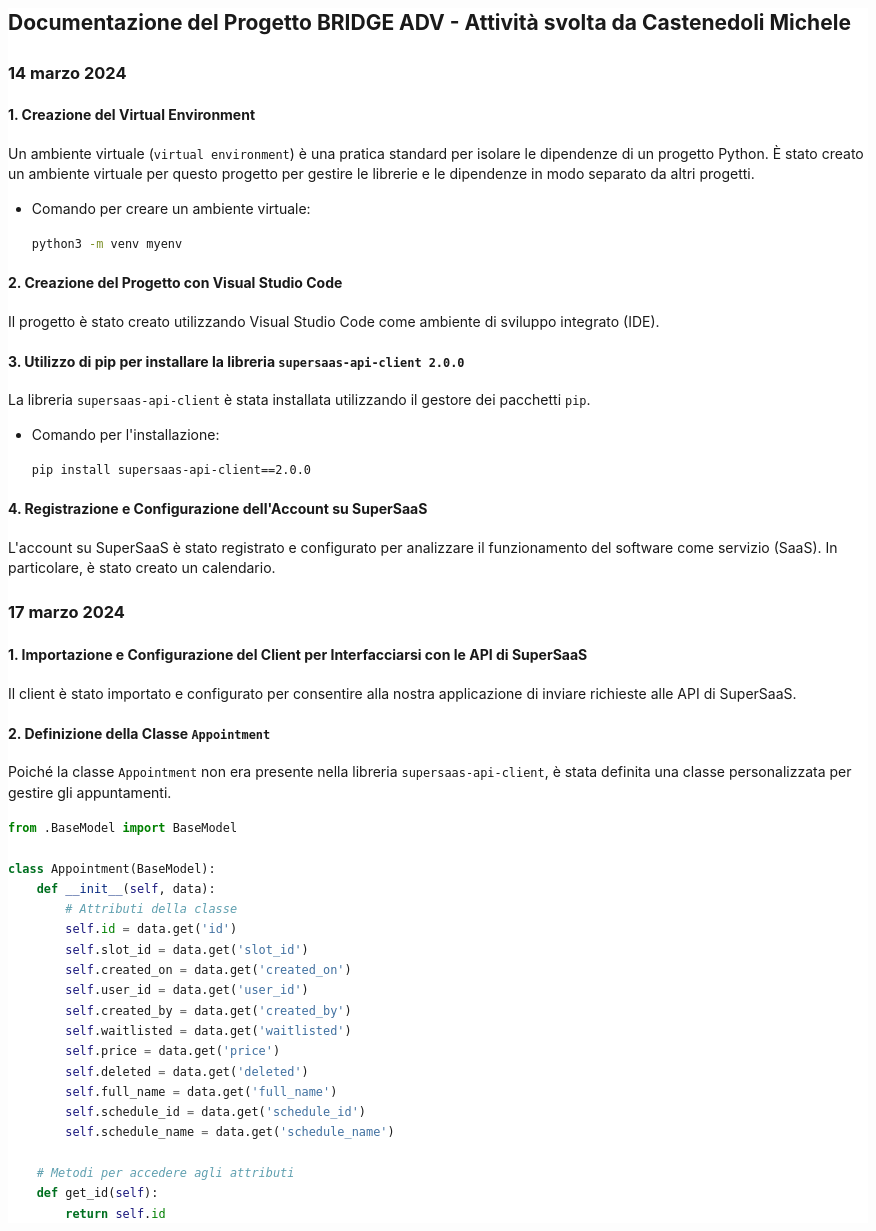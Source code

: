 ## Documentazione del Progetto BRIDGE ADV - Attività svolta da Castenedoli Michele

### 14 marzo 2024

#### 1. Creazione del Virtual Environment
Un ambiente virtuale (`virtual environment`) è una pratica standard per isolare le dipendenze di un progetto Python. È stato creato un ambiente virtuale per questo progetto per gestire le librerie e le dipendenze in modo separato da altri progetti.

- Comando per creare un ambiente virtuale:
  ```bash
  python3 -m venv myenv
  ```

#### 2. Creazione del Progetto con Visual Studio Code
Il progetto è stato creato utilizzando Visual Studio Code come ambiente di sviluppo integrato (IDE).

#### 3. Utilizzo di pip per installare la libreria `supersaas-api-client 2.0.0`
La libreria `supersaas-api-client` è stata installata utilizzando il gestore dei pacchetti `pip`.

- Comando per l'installazione:
  ```bash
  pip install supersaas-api-client==2.0.0
  ```

#### 4. Registrazione e Configurazione dell'Account su SuperSaaS
L'account su SuperSaaS è stato registrato e configurato per analizzare il funzionamento del software come servizio (SaaS). In particolare, è stato creato un calendario.

### 17 marzo 2024

#### 1. Importazione e Configurazione del Client per Interfacciarsi con le API di SuperSaaS
Il client è stato importato e configurato per consentire alla nostra applicazione di inviare richieste alle API di SuperSaaS.

#### 2. Definizione della Classe `Appointment`
Poiché la classe `Appointment` non era presente nella libreria `supersaas-api-client`, è stata definita una classe personalizzata per gestire gli appuntamenti.

```python
from .BaseModel import BaseModel

class Appointment(BaseModel):
    def __init__(self, data):
        # Attributi della classe
        self.id = data.get('id')
        self.slot_id = data.get('slot_id')
        self.created_on = data.get('created_on')
        self.user_id = data.get('user_id')
        self.created_by = data.get('created_by')
        self.waitlisted = data.get('waitlisted')
        self.price = data.get('price')
        self.deleted = data.get('deleted')
        self.full_name = data.get('full_name')
        self.schedule_id = data.get('schedule_id')
        self.schedule_name = data.get('schedule_name')

    # Metodi per accedere agli attributi
    def get_id(self):
        return self.id
```